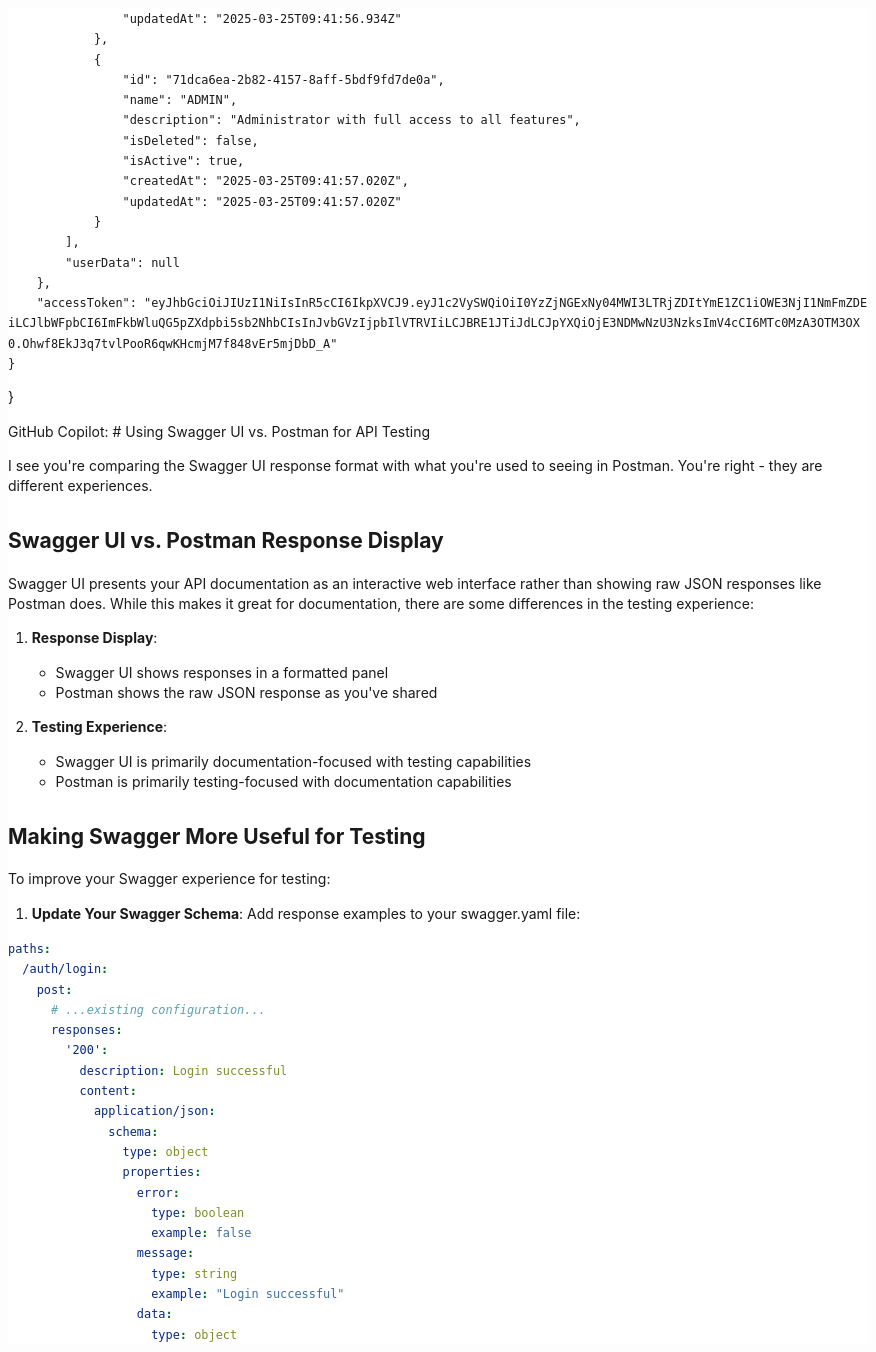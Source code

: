					"updatedAt": "2025-03-25T09:41:56.934Z"
				},
				{
					"id": "71dca6ea-2b82-4157-8aff-5bdf9fd7de0a",
					"name": "ADMIN",
					"description": "Administrator with full access to all features",
					"isDeleted": false,
					"isActive": true,
					"createdAt": "2025-03-25T09:41:57.020Z",
					"updatedAt": "2025-03-25T09:41:57.020Z"
				}
			],
			"userData": null
		},
		"accessToken": "eyJhbGciOiJIUzI1NiIsInR5cCI6IkpXVCJ9.eyJ1c2VySWQiOiI0YzZjNGExNy04MWI3LTRjZDItYmE1ZC1iOWE3NjI1NmFmZDEiLCJlbWFpbCI6ImFkbWluQG5pZXdpbi5sb2NhbCIsInJvbGVzIjpbIlVTRVIiLCJBRE1JTiJdLCJpYXQiOjE3NDMwNzU3NzksImV4cCI6MTc0MzA3OTM3OX0.Ohwf8EkJ3q7tvlPooR6qwKHcmjM7f848vEr5mjDbD_A"
	}
}

GitHub Copilot: # Using Swagger UI vs. Postman for API Testing

I see you're comparing the Swagger UI response format with what you're used to seeing in Postman. You're right - they are different experiences.

## Swagger UI vs. Postman Response Display

Swagger UI presents your API documentation as an interactive web interface rather than showing raw JSON responses like Postman does. While this makes it great for documentation, there are some differences in the testing experience:

1. **Response Display**: 
   - Swagger UI shows responses in a formatted panel
   - Postman shows the raw JSON response as you've shared

2. **Testing Experience**:
   - Swagger UI is primarily documentation-focused with testing capabilities
   - Postman is primarily testing-focused with documentation capabilities

## Making Swagger More Useful for Testing

To improve your Swagger experience for testing:

1. **Update Your Swagger Schema**: Add response examples to your swagger.yaml file:

```yaml
paths:
  /auth/login:
    post:
      # ...existing configuration...
      responses:
        '200':
          description: Login successful
          content:
            application/json:
              schema:
                type: object
                properties:
                  error:
                    type: boolean
                    example: false
                  message:
                    type: string
                    example: "Login successful"
                  data:
                    type: object
```
